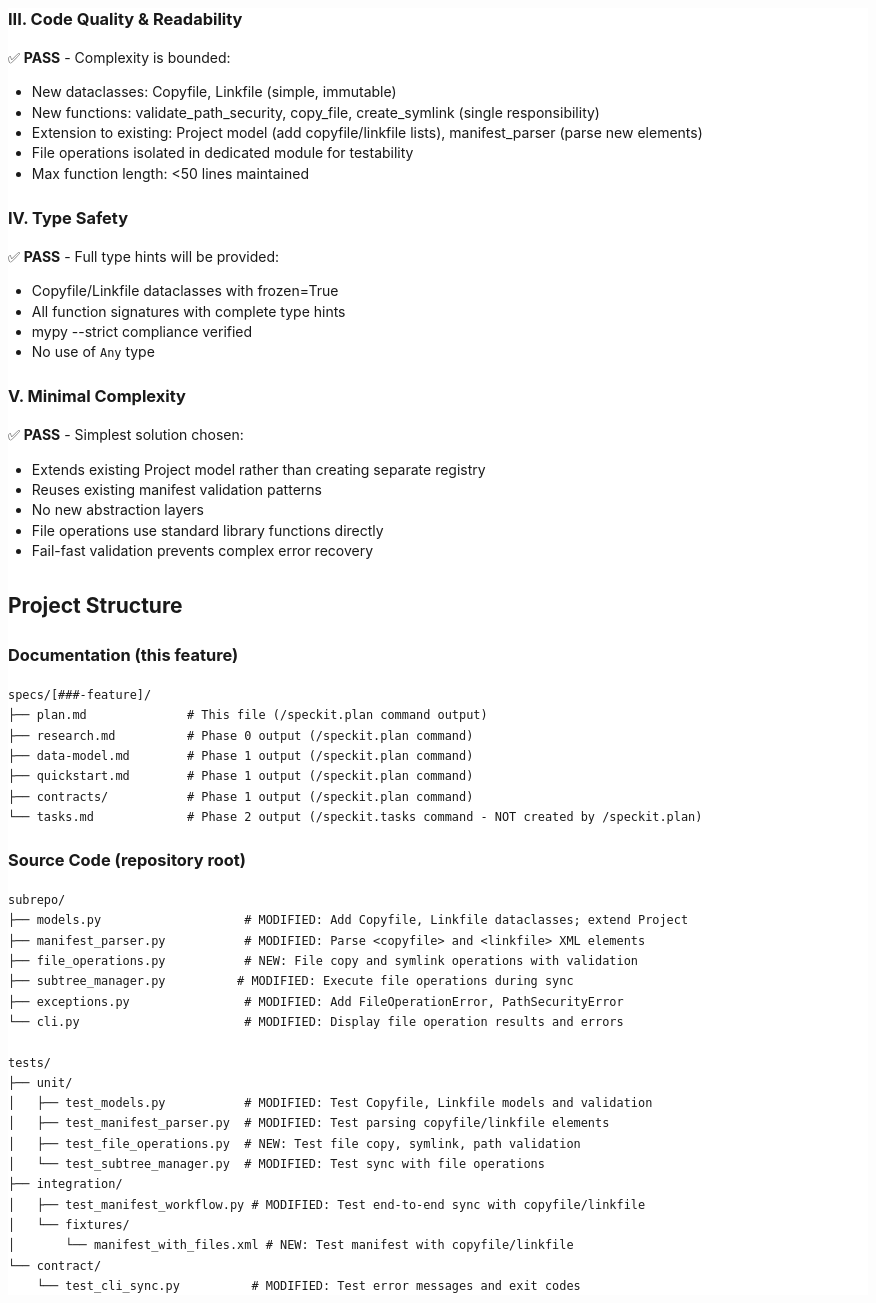 ### III. Code Quality & Readability
✅ **PASS** - Complexity is bounded:
- New dataclasses: Copyfile, Linkfile (simple, immutable)
- New functions: validate_path_security, copy_file, create_symlink (single responsibility)
- Extension to existing: Project model (add copyfile/linkfile lists), manifest_parser (parse new elements)
- File operations isolated in dedicated module for testability
- Max function length: <50 lines maintained

### IV. Type Safety
✅ **PASS** - Full type hints will be provided:
- Copyfile/Linkfile dataclasses with frozen=True
- All function signatures with complete type hints
- mypy --strict compliance verified
- No use of `Any` type

### V. Minimal Complexity
✅ **PASS** - Simplest solution chosen:
- Extends existing Project model rather than creating separate registry
- Reuses existing manifest validation patterns
- No new abstraction layers
- File operations use standard library functions directly
- Fail-fast validation prevents complex error recovery

## Project Structure

### Documentation (this feature)

```
specs/[###-feature]/
├── plan.md              # This file (/speckit.plan command output)
├── research.md          # Phase 0 output (/speckit.plan command)
├── data-model.md        # Phase 1 output (/speckit.plan command)
├── quickstart.md        # Phase 1 output (/speckit.plan command)
├── contracts/           # Phase 1 output (/speckit.plan command)
└── tasks.md             # Phase 2 output (/speckit.tasks command - NOT created by /speckit.plan)
```

### Source Code (repository root)

```
subrepo/
├── models.py                    # MODIFIED: Add Copyfile, Linkfile dataclasses; extend Project
├── manifest_parser.py           # MODIFIED: Parse <copyfile> and <linkfile> XML elements
├── file_operations.py           # NEW: File copy and symlink operations with validation
├── subtree_manager.py          # MODIFIED: Execute file operations during sync
├── exceptions.py                # MODIFIED: Add FileOperationError, PathSecurityError
└── cli.py                       # MODIFIED: Display file operation results and errors

tests/
├── unit/
│   ├── test_models.py           # MODIFIED: Test Copyfile, Linkfile models and validation
│   ├── test_manifest_parser.py  # MODIFIED: Test parsing copyfile/linkfile elements
│   ├── test_file_operations.py  # NEW: Test file copy, symlink, path validation
│   └── test_subtree_manager.py  # MODIFIED: Test sync with file operations
├── integration/
│   ├── test_manifest_workflow.py # MODIFIED: Test end-to-end sync with copyfile/linkfile
│   └── fixtures/
│       └── manifest_with_files.xml # NEW: Test manifest with copyfile/linkfile
└── contract/
    └── test_cli_sync.py          # MODIFIED: Test error messages and exit codes
```
